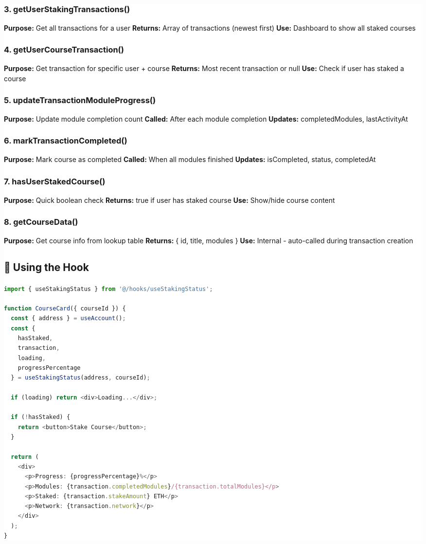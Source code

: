 ### 3. getUserStakingTransactions()
**Purpose:** Get all transactions for a user
**Returns:** Array of transactions (newest first)
**Use:** Dashboard to show all staked courses

### 4. getUserCourseTransaction()
**Purpose:** Get transaction for specific user + course
**Returns:** Most recent transaction or null
**Use:** Check if user has staked a course

### 5. updateTransactionModuleProgress()
**Purpose:** Update module completion count
**Called:** After each module completion
**Updates:** completedModules, lastActivityAt

### 6. markTransactionCompleted()
**Purpose:** Mark course as completed
**Called:** When all modules finished
**Updates:** isCompleted, status, completedAt

### 7. hasUserStakedCourse()
**Purpose:** Quick boolean check
**Returns:** true if user has staked course
**Use:** Show/hide course content

### 8. getCourseData()
**Purpose:** Get course info from lookup table
**Returns:** { id, title, modules }
**Use:** Internal - auto-called during transaction creation

## 🎨 Using the Hook

```typescript
import { useStakingStatus } from '@/hooks/useStakingStatus';

function CourseCard({ courseId }) {
  const { address } = useAccount();
  const { 
    hasStaked, 
    transaction, 
    loading,
    progressPercentage 
  } = useStakingStatus(address, courseId);

  if (loading) return <div>Loading...</div>;
  
  if (!hasStaked) {
    return <button>Stake Course</button>;
  }

  return (
    <div>
      <p>Progress: {progressPercentage}%</p>
      <p>Modules: {transaction.completedModules}/{transaction.totalModules}</p>
      <p>Staked: {transaction.stakeAmount} ETH</p>
      <p>Network: {transaction.network}</p>
    </div>
  );
}
```

